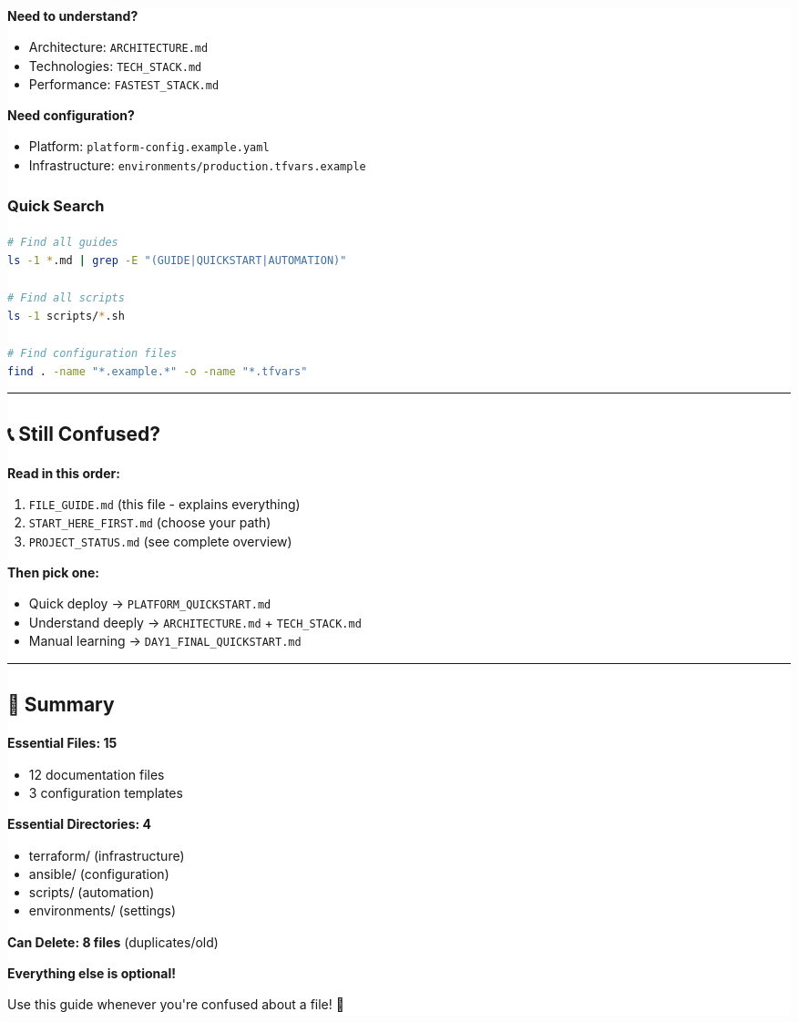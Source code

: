 **Need to understand?**
- Architecture: `ARCHITECTURE.md`
- Technologies: `TECH_STACK.md`
- Performance: `FASTEST_STACK.md`

**Need configuration?**
- Platform: `platform-config.example.yaml`
- Infrastructure: `environments/production.tfvars.example`

### Quick Search
```bash
# Find all guides
ls -1 *.md | grep -E "(GUIDE|QUICKSTART|AUTOMATION)"

# Find all scripts
ls -1 scripts/*.sh

# Find configuration files
find . -name "*.example.*" -o -name "*.tfvars"
```

---

## 📞 Still Confused?

**Read in this order:**
1. `FILE_GUIDE.md` (this file - explains everything)
2. `START_HERE_FIRST.md` (choose your path)
3. `PROJECT_STATUS.md` (see complete overview)

**Then pick one:**
- Quick deploy → `PLATFORM_QUICKSTART.md`
- Understand deeply → `ARCHITECTURE.md` + `TECH_STACK.md`
- Manual learning → `DAY1_FINAL_QUICKSTART.md`

---

## 🎉 Summary

**Essential Files: 15**
- 12 documentation files
- 3 configuration templates

**Essential Directories: 4**
- terraform/ (infrastructure)
- ansible/ (configuration)
- scripts/ (automation)
- environments/ (settings)

**Can Delete: 8 files** (duplicates/old)

**Everything else is optional!**

Use this guide whenever you're confused about a file! 🎯
